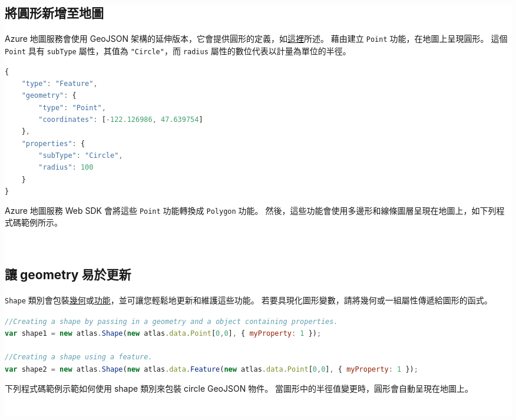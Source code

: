 ## <a name="add-a-circle-to-the-map"></a>將圓形新增至地圖

Azure 地圖服務會使用 GeoJSON 架構的延伸版本，它會提供圓形的定義，如[這裡](extend-geojson.md#circle)所述。 藉由建立 `Point` 功能，在地圖上呈現圓形。 這個 `Point` 具有 `subType` 屬性，其值為 `"Circle"`，而 `radius` 屬性的數位代表以計量為單位的半徑。 

```javascript
{
    "type": "Feature",
    "geometry": {
        "type": "Point",
        "coordinates": [-122.126986, 47.639754]
    },
    "properties": {
        "subType": "Circle",
        "radius": 100
    }
}  
```

Azure 地圖服務 Web SDK 會將這些 `Point` 功能轉換成 `Polygon` 功能。 然後，這些功能會使用多邊形和線條圖層呈現在地圖上，如下列程式碼範例所示。

<br/>

<iframe height='500' scrolling='no' title='在地圖中新增圓形' src='//codepen.io/azuremaps/embed/PRmzJX/?height=500&theme-id=0&default-tab=js,result&embed-version=2&editable=true' frameborder='no' allowtransparency='true' allowfullscreen='true' style='width: 100%;'>查看畫筆 <a href='https://codepen.io/azuremaps/pen/PRmzJX/'>在地圖中新增圓形</a>，發佈者：Azure 地圖服務 (<a href='https://codepen.io/azuremaps'>@azuremaps</a>)，發佈位置：<a href='https://codepen.io'>CodePen</a>。
</iframe>

## <a name="make-a-geometry-easy-to-update"></a>讓 geometry 易於更新

`Shape` 類別會包裝[幾何](https://docs.microsoft.com/javascript/api/azure-maps-control/atlas.data.geometry?view=azure-iot-typescript-latest)或[功能](https://docs.microsoft.com/javascript/api/azure-maps-control/atlas.data.feature?view=azure-iot-typescript-latest)，並可讓您輕鬆地更新和維護這些功能。 若要具現化圖形變數，請將幾何或一組屬性傳遞給圖形的函式。

```javascript
//Creating a shape by passing in a geometry and a object containing properties.
var shape1 = new atlas.Shape(new atlas.data.Point[0,0], { myProperty: 1 });

//Creating a shape using a feature.
var shape2 = new atlas.Shape(new atlas.data.Feature(new atlas.data.Point[0,0], { myProperty: 1 });
```

下列程式碼範例示範如何使用 shape 類別來包裝 circle GeoJSON 物件。 當圖形中的半徑值變更時，圓形會自動呈現在地圖上。

<br/>

<iframe height='500' scrolling='no' title='更新圖形屬性' src='//codepen.io/azuremaps/embed/ZqMeQY/?height=500&theme-id=0&default-tab=js,result&embed-version=2&editable=true' frameborder='no' allowtransparency='true' allowfullscreen='true' style='width: 100%;'>查看 Pen<a href='https://codepen.io/azuremaps/pen/ZqMeQY/'>更新圖形屬性</a>，發佈者：Azure 地圖服務 (<a href='https://codepen.io/azuremaps'>@azuremaps</a>)，發佈位置：<a href='https://codepen.io'>CodePen</a>。
</iframe>
